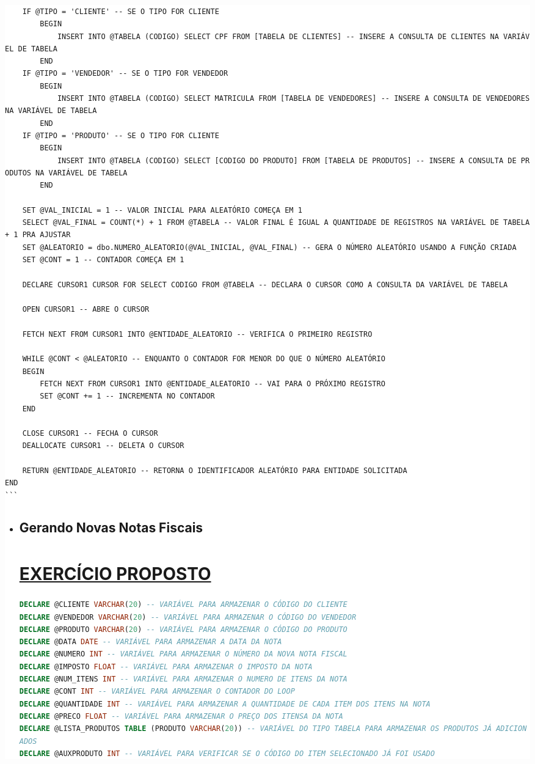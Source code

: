         IF @TIPO = 'CLIENTE' -- SE O TIPO FOR CLIENTE
            BEGIN
                INSERT INTO @TABELA (CODIGO) SELECT CPF FROM [TABELA DE CLIENTES] -- INSERE A CONSULTA DE CLIENTES NA VARIÁVEL DE TABELA
            END
        IF @TIPO = 'VENDEDOR' -- SE O TIPO FOR VENDEDOR
            BEGIN
                INSERT INTO @TABELA (CODIGO) SELECT MATRICULA FROM [TABELA DE VENDEDORES] -- INSERE A CONSULTA DE VENDEDORES NA VARIÁVEL DE TABELA
            END
        IF @TIPO = 'PRODUTO' -- SE O TIPO FOR CLIENTE
            BEGIN
                INSERT INTO @TABELA (CODIGO) SELECT [CODIGO DO PRODUTO] FROM [TABELA DE PRODUTOS] -- INSERE A CONSULTA DE PRODUTOS NA VARIÁVEL DE TABELA
            END

        SET @VAL_INICIAL = 1 -- VALOR INICIAL PARA ALEATÓRIO COMEÇA EM 1
        SELECT @VAL_FINAL = COUNT(*) + 1 FROM @TABELA -- VALOR FINAL É IGUAL A QUANTIDADE DE REGISTROS NA VARIÁVEL DE TABELA + 1 PRA AJUSTAR
        SET @ALEATORIO = dbo.NUMERO_ALEATORIO(@VAL_INICIAL, @VAL_FINAL) -- GERA O NÚMERO ALEATÓRIO USANDO A FUNÇÃO CRIADA
        SET @CONT = 1 -- CONTADOR COMEÇA EM 1

        DECLARE CURSOR1 CURSOR FOR SELECT CODIGO FROM @TABELA -- DECLARA O CURSOR COMO A CONSULTA DA VARIÁVEL DE TABELA

        OPEN CURSOR1 -- ABRE O CURSOR

        FETCH NEXT FROM CURSOR1 INTO @ENTIDADE_ALEATORIO -- VERIFICA O PRIMEIRO REGISTRO

        WHILE @CONT < @ALEATORIO -- ENQUANTO O CONTADOR FOR MENOR DO QUE O NÚMERO ALEATÓRIO
        BEGIN
            FETCH NEXT FROM CURSOR1 INTO @ENTIDADE_ALEATORIO -- VAI PARA O PRÓXIMO REGISTRO
            SET @CONT += 1 -- INCREMENTA NO CONTADOR
        END

        CLOSE CURSOR1 -- FECHA O CURSOR
        DEALLOCATE CURSOR1 -- DELETA O CURSOR

        RETURN @ENTIDADE_ALEATORIO -- RETORNA O IDENTIFICADOR ALEATÓRIO PARA ENTIDADE SOLICITADA
    END
    ```

- ## Gerando Novas Notas Fiscais

    # [EXERCÍCIO PROPOSTO](/Microsoft%20SQL%20Server/Formação%20SQL%20Curso%204/Exercicios/GERACAO_NOVAS_NOTAS_FISCAIS.sql)

    ``` SQL
    DECLARE @CLIENTE VARCHAR(20) -- VARIÁVEL PARA ARMAZENAR O CÓDIGO DO CLIENTE
    DECLARE @VENDEDOR VARCHAR(20) -- VARIÁVEL PARA ARMAZENAR O CÓDIGO DO VENDEDOR
    DECLARE @PRODUTO VARCHAR(20) -- VARIÁVEL PARA ARMAZENAR O CÓDIGO DO PRODUTO
    DECLARE @DATA DATE -- VARIÁVEL PARA ARMAZENAR A DATA DA NOTA
    DECLARE @NUMERO INT -- VARIÁVEL PARA ARMAZENAR O NÚMERO DA NOVA NOTA FISCAL
    DECLARE @IMPOSTO FLOAT -- VARIÁVEL PARA ARMAZENAR O IMPOSTO DA NOTA
    DECLARE @NUM_ITENS INT -- VARIÁVEL PARA ARMAZENAR O NUMERO DE ITENS DA NOTA
    DECLARE @CONT INT -- VARIÁVEL PARA ARMAZENAR O CONTADOR DO LOOP
    DECLARE @QUANTIDADE INT -- VARIÁVEL PARA ARMAZENAR A QUANTIDADE DE CADA ITEM DOS ITENS NA NOTA
    DECLARE @PRECO FLOAT -- VARIÁVEL PARA ARMAZENAR O PREÇO DOS ITENSA DA NOTA
    DECLARE @LISTA_PRODUTOS TABLE (PRODUTO VARCHAR(20)) -- VARIÁVEL DO TIPO TABELA PARA ARMAZENAR OS PRODUTOS JÁ ADICIONADOS
    DECLARE @AUXPRODUTO INT -- VARIÁVEL PARA VERIFICAR SE O CÓDIGO DO ITEM SELECIONADO JÁ FOI USADO

